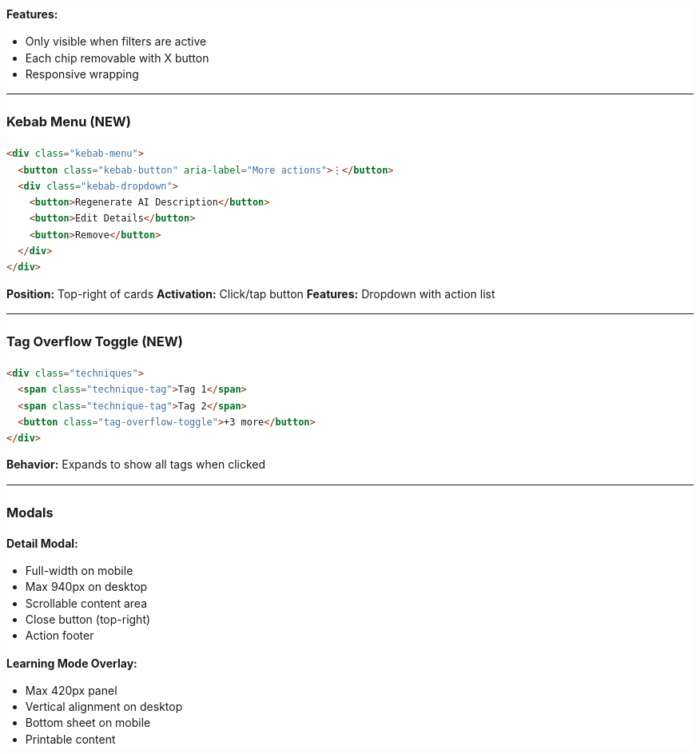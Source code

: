 **Features:**
- Only visible when filters are active
- Each chip removable with X button
- Responsive wrapping

---

### Kebab Menu (NEW)

```html
<div class="kebab-menu">
  <button class="kebab-button" aria-label="More actions">⋮</button>
  <div class="kebab-dropdown">
    <button>Regenerate AI Description</button>
    <button>Edit Details</button>
    <button>Remove</button>
  </div>
</div>
```

**Position:** Top-right of cards
**Activation:** Click/tap button
**Features:** Dropdown with action list

---

### Tag Overflow Toggle (NEW)

```html
<div class="techniques">
  <span class="technique-tag">Tag 1</span>
  <span class="technique-tag">Tag 2</span>
  <button class="tag-overflow-toggle">+3 more</button>
</div>
```

**Behavior:** Expands to show all tags when clicked

---

### Modals

**Detail Modal:**
- Full-width on mobile
- Max 940px on desktop
- Scrollable content area
- Close button (top-right)
- Action footer

**Learning Mode Overlay:**
- Max 420px panel
- Vertical alignment on desktop
- Bottom sheet on mobile
- Printable content
